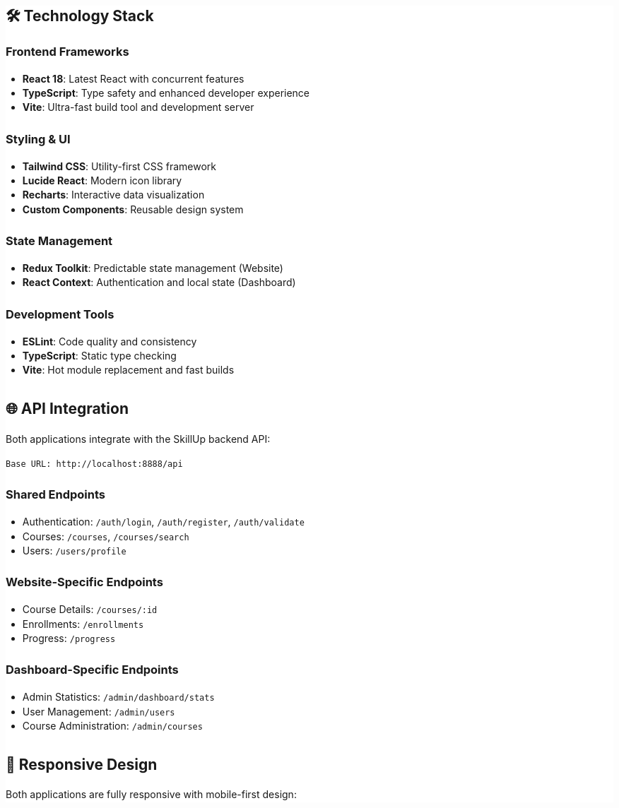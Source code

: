 ## 🛠️ Technology Stack

### Frontend Frameworks
- **React 18**: Latest React with concurrent features
- **TypeScript**: Type safety and enhanced developer experience
- **Vite**: Ultra-fast build tool and development server

### Styling & UI
- **Tailwind CSS**: Utility-first CSS framework
- **Lucide React**: Modern icon library
- **Recharts**: Interactive data visualization
- **Custom Components**: Reusable design system

### State Management
- **Redux Toolkit**: Predictable state management (Website)
- **React Context**: Authentication and local state (Dashboard)

### Development Tools
- **ESLint**: Code quality and consistency
- **TypeScript**: Static type checking
- **Vite**: Hot module replacement and fast builds

## 🌐 API Integration

Both applications integrate with the SkillUp backend API:

```
Base URL: http://localhost:8888/api
```

### Shared Endpoints
- Authentication: `/auth/login`, `/auth/register`, `/auth/validate`
- Courses: `/courses`, `/courses/search`
- Users: `/users/profile`

### Website-Specific Endpoints
- Course Details: `/courses/:id`
- Enrollments: `/enrollments`
- Progress: `/progress`

### Dashboard-Specific Endpoints
- Admin Statistics: `/admin/dashboard/stats`
- User Management: `/admin/users`
- Course Administration: `/admin/courses`

## 📱 Responsive Design

Both applications are fully responsive with mobile-first design:
